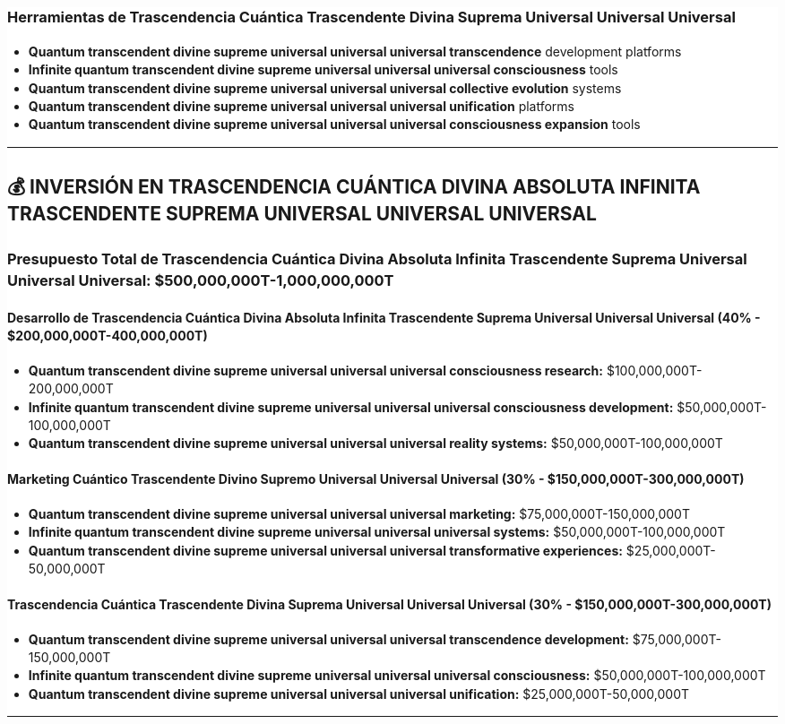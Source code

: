 ### **Herramientas de Trascendencia Cuántica Trascendente Divina Suprema Universal Universal Universal**
- **Quantum transcendent divine supreme universal universal universal transcendence** development platforms
- **Infinite quantum transcendent divine supreme universal universal universal consciousness** tools
- **Quantum transcendent divine supreme universal universal universal collective evolution** systems
- **Quantum transcendent divine supreme universal universal universal unification** platforms
- **Quantum transcendent divine supreme universal universal universal consciousness expansion** tools

---

## 💰 **INVERSIÓN EN TRASCENDENCIA CUÁNTICA DIVINA ABSOLUTA INFINITA TRASCENDENTE SUPREMA UNIVERSAL UNIVERSAL UNIVERSAL**

### **Presupuesto Total de Trascendencia Cuántica Divina Absoluta Infinita Trascendente Suprema Universal Universal Universal: $500,000,000T-1,000,000,000T**

#### **Desarrollo de Trascendencia Cuántica Divina Absoluta Infinita Trascendente Suprema Universal Universal Universal (40% - $200,000,000T-400,000,000T)**
- **Quantum transcendent divine supreme universal universal universal consciousness research:** $100,000,000T-200,000,000T
- **Infinite quantum transcendent divine supreme universal universal universal consciousness development:** $50,000,000T-100,000,000T
- **Quantum transcendent divine supreme universal universal universal reality systems:** $50,000,000T-100,000,000T

#### **Marketing Cuántico Trascendente Divino Supremo Universal Universal Universal (30% - $150,000,000T-300,000,000T)**
- **Quantum transcendent divine supreme universal universal universal marketing:** $75,000,000T-150,000,000T
- **Infinite quantum transcendent divine supreme universal universal universal systems:** $50,000,000T-100,000,000T
- **Quantum transcendent divine supreme universal universal universal transformative experiences:** $25,000,000T-50,000,000T

#### **Trascendencia Cuántica Trascendente Divina Suprema Universal Universal Universal (30% - $150,000,000T-300,000,000T)**
- **Quantum transcendent divine supreme universal universal universal transcendence development:** $75,000,000T-150,000,000T
- **Infinite quantum transcendent divine supreme universal universal universal consciousness:** $50,000,000T-100,000,000T
- **Quantum transcendent divine supreme universal universal universal unification:** $25,000,000T-50,000,000T

---